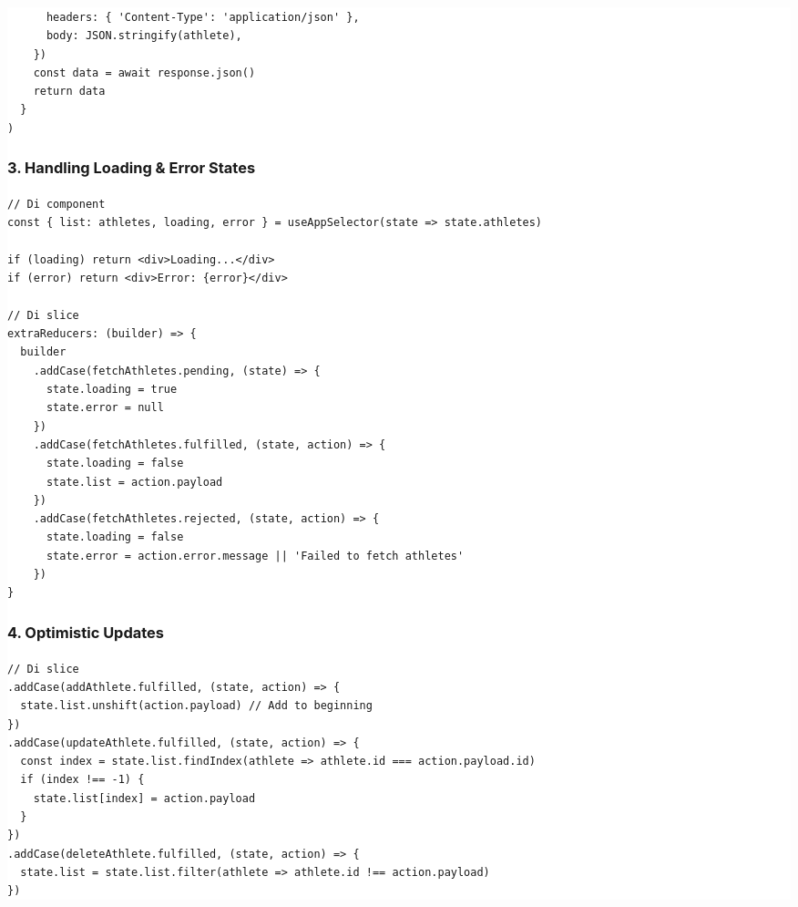 ```tsx
      headers: { 'Content-Type': 'application/json' },
      body: JSON.stringify(athlete),
    })
    const data = await response.json()
    return data
  }
)
```

### 3. **Handling Loading & Error States**
```tsx
// Di component
const { list: athletes, loading, error } = useAppSelector(state => state.athletes)

if (loading) return <div>Loading...</div>
if (error) return <div>Error: {error}</div>

// Di slice
extraReducers: (builder) => {
  builder
    .addCase(fetchAthletes.pending, (state) => {
      state.loading = true
      state.error = null
    })
    .addCase(fetchAthletes.fulfilled, (state, action) => {
      state.loading = false
      state.list = action.payload
    })
    .addCase(fetchAthletes.rejected, (state, action) => {
      state.loading = false
      state.error = action.error.message || 'Failed to fetch athletes'
    })
}
```

### 4. **Optimistic Updates**
```tsx
// Di slice
.addCase(addAthlete.fulfilled, (state, action) => {
  state.list.unshift(action.payload) // Add to beginning
})
.addCase(updateAthlete.fulfilled, (state, action) => {
  const index = state.list.findIndex(athlete => athlete.id === action.payload.id)
  if (index !== -1) {
    state.list[index] = action.payload
  }
})
.addCase(deleteAthlete.fulfilled, (state, action) => {
  state.list = state.list.filter(athlete => athlete.id !== action.payload)
})
```
